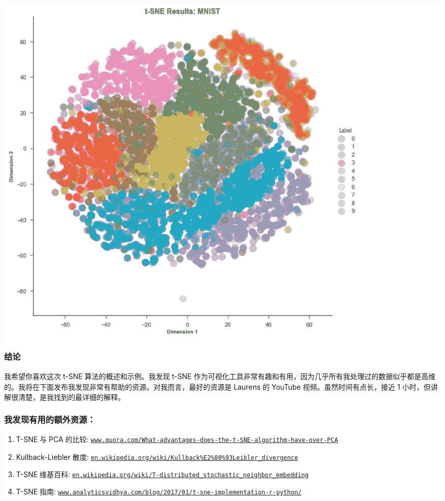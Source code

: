 ![Tsne 绘图结果 Mnist](img/6f802ae3c6de85cf84f7146ece03e10f.png)

### **结论**

我希望你喜欢这次 t-SNE 算法的概述和示例。我发现 t-SNE 作为可视化工具非常有趣和有用，因为几乎所有我处理过的数据似乎都是高维的。我将在下面发布我发现非常有帮助的资源。对我而言，最好的资源是 Laurens 的 YouTube 视频。虽然时间有点长，接近 1 小时，但讲解很清楚，是我找到的最详细的解释。

### **我发现有用的额外资源：**

1.  T-SNE 与 PCA 的比较: [`www.quora.com/What-advantages-does-the-t-SNE-algorithm-have-over-PCA`](https://www.quora.com/What-advantages-does-the-t-SNE-algorithm-have-over-PCA)

1.  Kullback-Liebler 散度: [`en.wikipedia.org/wiki/Kullback%E2%80%93Leibler_divergence`](https://en.wikipedia.org/wiki/Kullback%E2%80%93Leibler_divergence)

1.  T-SNE 维基百科: [`en.wikipedia.org/wiki/T-distributed_stochastic_neighbor_embedding`](https://en.wikipedia.org/wiki/T-distributed_stochastic_neighbor_embedding)

1.  T-SNE 指南: [`www.analyticsvidhya.com/blog/2017/01/t-sne-implementation-r-python/`](https://www.analyticsvidhya.com/blog/2017/01/t-sne-implementation-r-python/)
